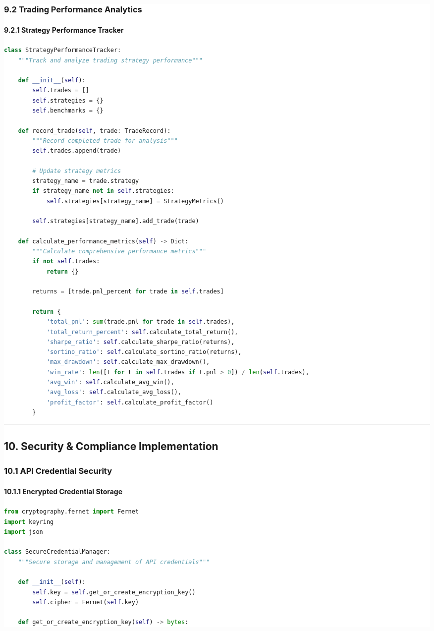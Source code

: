 ### **9.2 Trading Performance Analytics**

#### **9.2.1 Strategy Performance Tracker**
```python
class StrategyPerformanceTracker:
    """Track and analyze trading strategy performance"""
    
    def __init__(self):
        self.trades = []
        self.strategies = {}
        self.benchmarks = {}
    
    def record_trade(self, trade: TradeRecord):
        """Record completed trade for analysis"""
        self.trades.append(trade)
        
        # Update strategy metrics
        strategy_name = trade.strategy
        if strategy_name not in self.strategies:
            self.strategies[strategy_name] = StrategyMetrics()
        
        self.strategies[strategy_name].add_trade(trade)
    
    def calculate_performance_metrics(self) -> Dict:
        """Calculate comprehensive performance metrics"""
        if not self.trades:
            return {}
        
        returns = [trade.pnl_percent for trade in self.trades]
        
        return {
            'total_pnl': sum(trade.pnl for trade in self.trades),
            'total_return_percent': self.calculate_total_return(),
            'sharpe_ratio': self.calculate_sharpe_ratio(returns),
            'sortino_ratio': self.calculate_sortino_ratio(returns),
            'max_drawdown': self.calculate_max_drawdown(),
            'win_rate': len([t for t in self.trades if t.pnl > 0]) / len(self.trades),
            'avg_win': self.calculate_avg_win(),
            'avg_loss': self.calculate_avg_loss(),
            'profit_factor': self.calculate_profit_factor()
        }
```

---

## **10. Security & Compliance Implementation**

### **10.1 API Credential Security**

#### **10.1.1 Encrypted Credential Storage**
```python
from cryptography.fernet import Fernet
import keyring
import json

class SecureCredentialManager:
    """Secure storage and management of API credentials"""
    
    def __init__(self):
        self.key = self.get_or_create_encryption_key()
        self.cipher = Fernet(self.key)
    
    def get_or_create_encryption_key(self) -> bytes:
```